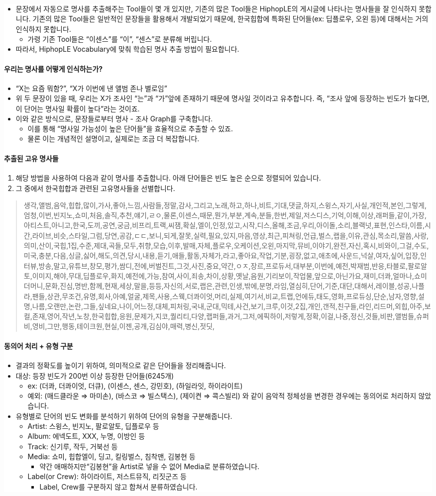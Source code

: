 - 문장에서 자동으로 명사를 추출해주는 Tool들이 몇 개 있지만, 기존의 많은 Tool들은 HiphopLE의 게시글에 나타나는 명사들을 잘 인식하지 못합니다. 기존의 많은 Tool들은 일반적인 문장들을 활용해서 개발되었기 때문에, 한국힙합에 특화된 단어들(ex: 딥플로우, 오왼 등)에 대해서는 거의 인식하지 못합니다. 
  - 가령 기존 Tool들은 “이센스”를 “이”, “센스”로 분류해 버립니다.
- 따라서, HiphopLE Vocabulary에 맞춰 학습된 명사 추출 방법이 필요합니다.

#### 우리는 명사를 어떻게 인식하는가?

- “X는 요즘 뭐함?”, “X가 이번에 낸 앨범 존나 별로임”
- 위 두 문장이 있을 때, 우리는 X가 조사인 “는”과 “가”앞에 존재하기 때문에 명사일 것이라고 유추합니다. 즉, “조사 앞에 등장하는 빈도가 높다면, 이 단어는 명사일 확률이 높다”라는 것이죠.
- 이와 같은 방식으로, 문장들로부터 명사 - 조사 Graph를 구축합니다. 
  - 이를 통해 “명사일 가능성이 높은 단어들”을 효율적으로 추출할 수 있죠.
  - 물론 이는 개념적인 설명이고, 실제로는 조금 더 복잡합니다.

#### 추출된 고유 명사들

1. 해당 방법을 사용하여 다음과 같이 명사를 추출합니다. 아래 단어들은 빈도 높은 순으로 정렬되어 있습니다.
2. 그 중에서 한국힙합과 관련된 고유명사들을 선별합니다.

> 생각,앨범,음악,힙합,많이,가사,좋아,느낌,사람들,정말,감사,그리고,노래,하고,하나,비트,기대,댓글,하지,스윙스,자기,사실,개인적,본인,그렇게,엄청,이번,빈지노,쇼미,처음,솔직,추천,얘기,ㄹㅇ,물론,이센스,때문,뭔가,부분,계속,분들,한번,제일,저스디스,기억,이해,이상,래퍼들,같이,가장,아티스트,아니고,한국,도끼,공연,궁금,비프리,트랙,씨잼,확실,엘이,인정,있고,시작,디스,올해,조금,우리,아이돌,소리,블랙넛,표현,인스타,이름,시간,라이브,비슷,스타일,그럼,당연,공감,ㄷㄷ,보니,되게,잘못,실력,필요,있지,마음,영상,최근,피쳐링,언급,벌스,랩을,이유,관심,목소리,말씀,사랑,의미,산이,국힙,1집,수준,제대,곡들,모두,취향,모습,이후,발매,자체,플로우,오케이션,오왼,마지막,뮤비,이야기,완전,자신,혹시,비와이,그걸,수도,미국,충분,다음,싱글,싫어,해도,의견,당시,내용,듣기,애들,활동,자체가,라고,좋아요,작업,기분,굉장,없고,애초에,사운드,넉살,여자,싶어,입장,인터뷰,방송,말고,유튜브,창모,평가,쌈디,전에,버벌진트,그것,사진,중요,약간,ㅇㅈ,장르,프로듀서,대부분,이번에,예전,박재범,반응,타블로,팔로알토,이미지,해야,무대,딥플로우,화지,예전에,가능,참여,사이,죄송,차이,상황,옛날,음원,기리보이,작업물,앞으로,아닌가요,재미,더콰,얼마나,쇼미더머니,문화,진심,명반,함께,현재,세상,말을,등등,자신의,서로,랩은,관련,인생,밖에,분명,라임,열심히,단어,기준,대단,대해서,레이블,성공,나플라,팬들,상관,무조건,유명,회사,아예,얼굴,제목,사용,스웩,더콰이엇,머리,실제,여기서,비교,트랩,언에듀,태도,영화,프로듀싱,단순,남자,영향,설명,나름,오랜만,논란,그들,싶네요,나이,어느정,대체,피처링,국내,군대,믹테,사건,보기,크루,이것,2집,개인,갠적,친구들,라인,리드머,외힙,아주,보컬,존재,영어,작년,노창,한국힙합,응원,문제가,지코,퀄리티,다양,랩퍼들,과거,그저,에픽하이,저렇게,정확,이걸,나중,정신,것들,비판,앨범들,슈퍼비,영비,그만,행동,테이크원,현실,이젠,공개,김심야,매력,병신,젓딧,

#### 동의어 처리 + 유형 구분 

- 결과의 정확도를 높이기 위하여, 의미적으로 같은 단어들을 정리해줍니다.
- 대상: 등장 빈도가 200번 이상 등장한 단어들(6245개)
  - ex: (더콰, 더콰이엇, 더큐), (이센스, 센스, 강민호), (하일라잇, 하이라이트)
  - 예외: (매드클라운 ⇒ 마미손), (바스코 ⇒ 빌스택스), (제이켠 ⇒ 콕스빌리) 와 같이 음악적 정체성을 변경한 경우에는 동의어로 처리하지 않았습니다.
- 유형별로 단어의 빈도 변화를 분석하기 위하여 단어의 유형을 구분해줍니다. 
  - Artist: 스윙스, 빈지노, 팔로알토, 딥플로우 등
  - Album: 에넥도트, XXX, 누명, 이방인 등
  - Track: 신기루, 작두, 거북선 등
  - Media: 쇼미, 힙합엘이, 딩고, 킬링벌스, 침착맨, 김봉현 등
    - 약간 애매하지만“김봉현”을 Artist로 넣을 수 없어 Media로 분류하였습니다.
  - Label(or Crew): 하이라이트, 저스트뮤직, 리짓군즈 등
    - Label, Crew를 구분하지 않고 합쳐서 분류하였습니다.
